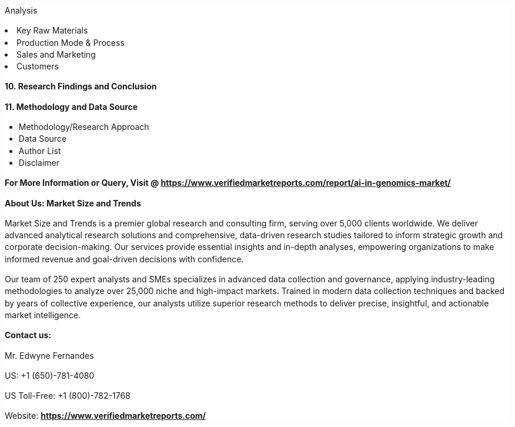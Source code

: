 Analysis</li><li>Key Raw Materials</li><li>Production Mode &amp; Process</li><li>Sales and Marketing</li><li>Customers</li></ul><p><strong>10. Research Findings and Conclusion</strong></p><p><strong>11. Methodology and Data Source</strong></p><ul><li>Methodology/Research Approach</li><li>Data Source</li><li>Author List</li><li>Disclaimer</li></ul></p><p><strong>For More Information or Query, Visit @ <a href="https://www.verifiedmarketreports.com/report/ai-in-genomics-market/">https://www.verifiedmarketreports.com/report/ai-in-genomics-market/</a></strong></p><p><strong>About Us: Market Size and Trends</strong></p><p>Market Size and Trends is a premier global research and consulting firm, serving over 5,000 clients worldwide. We deliver advanced analytical research solutions and comprehensive, data-driven research studies tailored to inform strategic growth and corporate decision-making. Our services provide essential insights and in-depth analyses, empowering organizations to make informed revenue and goal-driven decisions with confidence.</p><p>Our team of 250 expert analysts and SMEs specializes in advanced data collection and governance, applying industry-leading methodologies to analyze over 25,000 niche and high-impact markets. Trained in modern data collection techniques and backed by years of collective experience, our analysts utilize superior research methods to deliver precise, insightful, and actionable market intelligence.</p><p><strong>Contact us:</strong></p><p>Mr. Edwyne Fernandes</p><p>US: +1 (650)-781-4080</p><p>US Toll-Free: +1 (800)-782-1768</p><p>Website: <strong><a href="https://www.verifiedmarketreports.com/">https://www.verifiedmarketreports.com/</a></strong></p>
